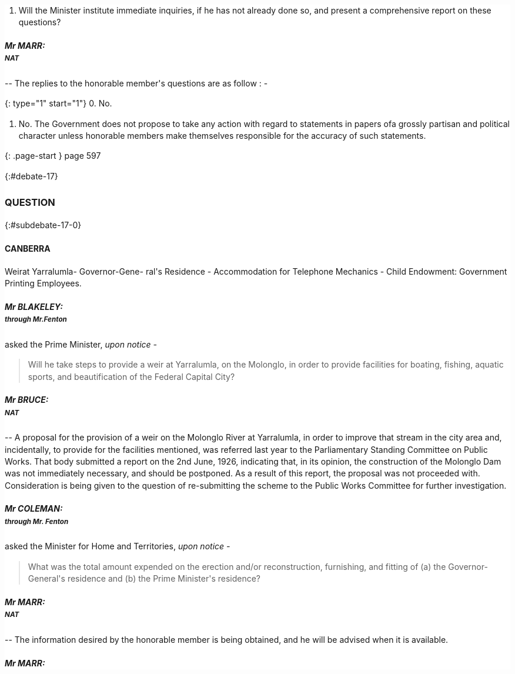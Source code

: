 1. Will the Minister institute immediate inquiries, if he has not already done so, and present a comprehensive report on these questions? 

##### Mr MARR:<br><small class="text-muted">NAT</small>

-- The replies to the honorable member's questions are as follow :  - 

{: type="1" start="1"}
0. No. 
1. No. The Government does not propose to take any action with regard to statements in papers ofa grossly partisan and political character unless honorable members make themselves responsible for the accuracy of such statements. 

{: .page-start }
page 597

{:#debate-17}
### QUESTION

{:#subdebate-17-0}
#### CANBERRA

Weirat Yarralumla- Governor-Gene- ral's Residence - Accommodation for Telephone Mechanics - Child Endowment: Government Printing Employees. 

##### Mr BLAKELEY:<br><small class="text-muted">through Mr.Fenton</small>

asked the Prime Minister,  *upon notice -* 

  >Will he take steps to provide a weir at Yarralumla, on the Molonglo, in order to provide facilities for boating, fishing, aquatic sports, and beautification of the Federal Capital City? 

##### Mr BRUCE:<br><small class="text-muted">NAT</small>

-- A proposal for the provision of a weir on the Molonglo River at Yarralumla, in order to improve that stream in the city area and, incidentally, to provide for the facilities mentioned, was referred last year to the Parliamentary Standing Committee on Public Works. That body submitted a report on the 2nd June, 1926, indicating that, in its opinion, the construction of the Molonglo Dam was not immediately necessary, and should be postponed. As a result of this report, the proposal was not proceeded with. Consideration is being given to the question of re-submitting the scheme to the Public Works Committee for further investigation. 

##### Mr COLEMAN:<br><small class="text-muted">through Mr. Fenton</small>

asked the Minister for Home and Territories,  *upon notice -* 

  >What was the total amount expended on the erection and/or reconstruction, furnishing, and fitting of (a) the Governor-General's residence and (b) the Prime Minister's residence? 

##### Mr MARR:<br><small class="text-muted">NAT</small>

-- The information desired by the honorable member is being obtained, and he will be advised when it is available. 

##### Mr MARR:
